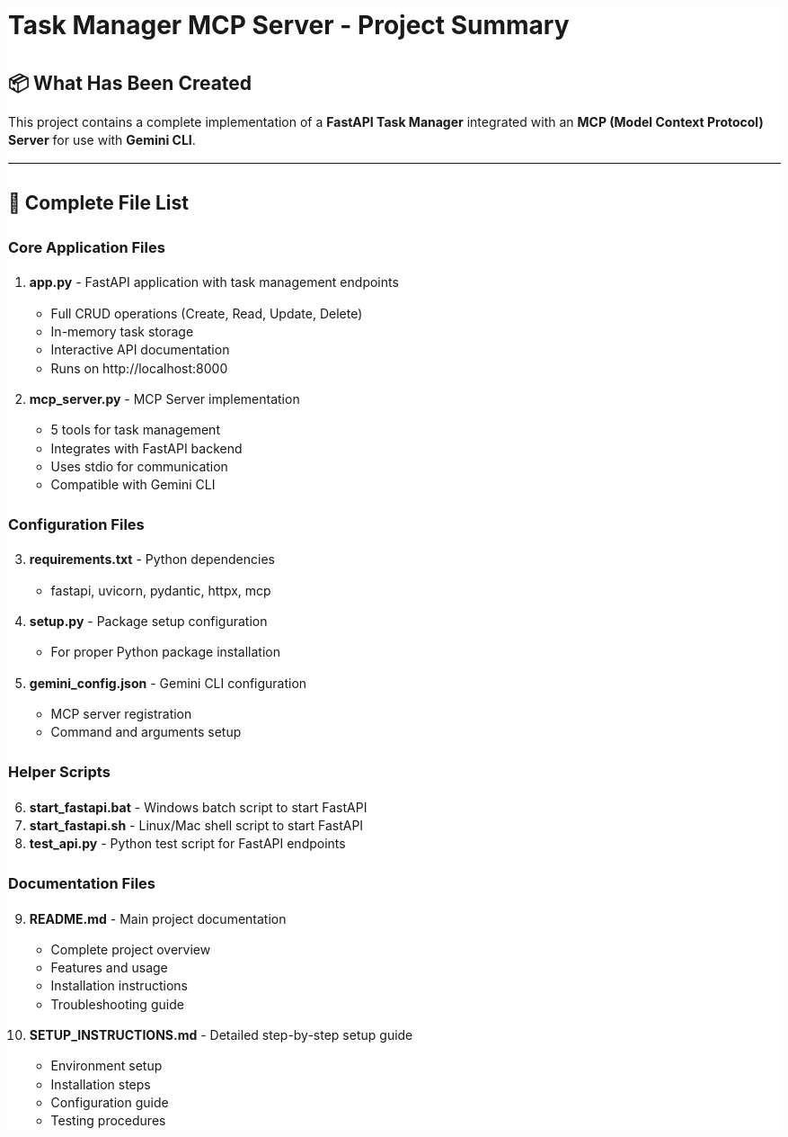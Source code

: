 # Task Manager MCP Server - Project Summary

## 📦 What Has Been Created

This project contains a complete implementation of a **FastAPI Task Manager** integrated with an **MCP (Model Context Protocol) Server** for use with **Gemini CLI**.

---

## 📁 Complete File List

### Core Application Files
1. **app.py** - FastAPI application with task management endpoints
   - Full CRUD operations (Create, Read, Update, Delete)
   - In-memory task storage
   - Interactive API documentation
   - Runs on http://localhost:8000

2. **mcp_server.py** - MCP Server implementation
   - 5 tools for task management
   - Integrates with FastAPI backend
   - Uses stdio for communication
   - Compatible with Gemini CLI

### Configuration Files
3. **requirements.txt** - Python dependencies
   - fastapi, uvicorn, pydantic, httpx, mcp

4. **setup.py** - Package setup configuration
   - For proper Python package installation

5. **gemini_config.json** - Gemini CLI configuration
   - MCP server registration
   - Command and arguments setup

### Helper Scripts
6. **start_fastapi.bat** - Windows batch script to start FastAPI
7. **start_fastapi.sh** - Linux/Mac shell script to start FastAPI
8. **test_api.py** - Python test script for FastAPI endpoints

### Documentation Files
9. **README.md** - Main project documentation
   - Complete project overview
   - Features and usage
   - Installation instructions
   - Troubleshooting guide

10. **SETUP_INSTRUCTIONS.md** - Detailed step-by-step setup guide
    - Environment setup
    - Installation steps
    - Configuration guide
    - Testing procedures
